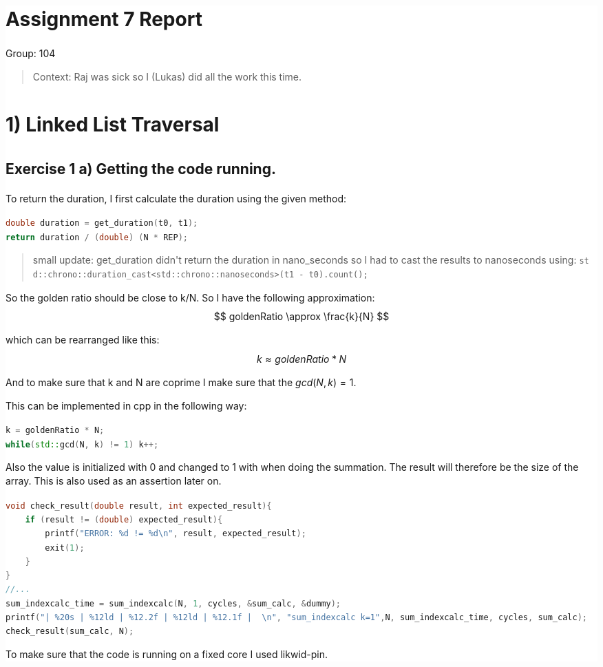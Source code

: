 # Assignment 7 Report
Group: 104 

> Context: Raj was sick so I (Lukas) did all the work this time.

# 1) Linked List Traversal
## Exercise 1 a) Getting the code running.
To return the duration, I first calculate the duration using the given method:
```cpp
double duration = get_duration(t0, t1);
return duration / (double) (N * REP);
```

> small update: get_duration didn't return the duration in nano_seconds so I had to cast the results to nanoseconds using: ```std::chrono::duration_cast<std::chrono::nanoseconds>(t1 - t0).count();```

So the golden ratio should be close to k/N. So I have the following approximation:
$$
goldenRatio \approx \frac{k}{N}
$$

which can be rearranged like this:
$$
k \approx goldenRatio * N
$$

And to make sure that k and N are coprime I make sure that the $gcd(N, k) = 1$.

This can be implemented in cpp in the following way:

```cpp
k = goldenRatio * N;
while(std::gcd(N, k) != 1) k++;
```

Also the value is initialized with 0 and changed to 1 with when doing the summation. The result will therefore be the size of the array. This is also used as an assertion later on.

```cpp
void check_result(double result, int expected_result){
    if (result != (double) expected_result){
        printf("ERROR: %d != %d\n", result, expected_result);
        exit(1);
    }
}
//...
sum_indexcalc_time = sum_indexcalc(N, 1, cycles, &sum_calc, &dummy);
printf("| %20s | %12ld | %12.2f | %12ld | %12.1f |  \n", "sum_indexcalc k=1",N, sum_indexcalc_time, cycles, sum_calc);
check_result(sum_calc, N); 
```

To make sure that the code is running on a fixed core I used likwid-pin.
